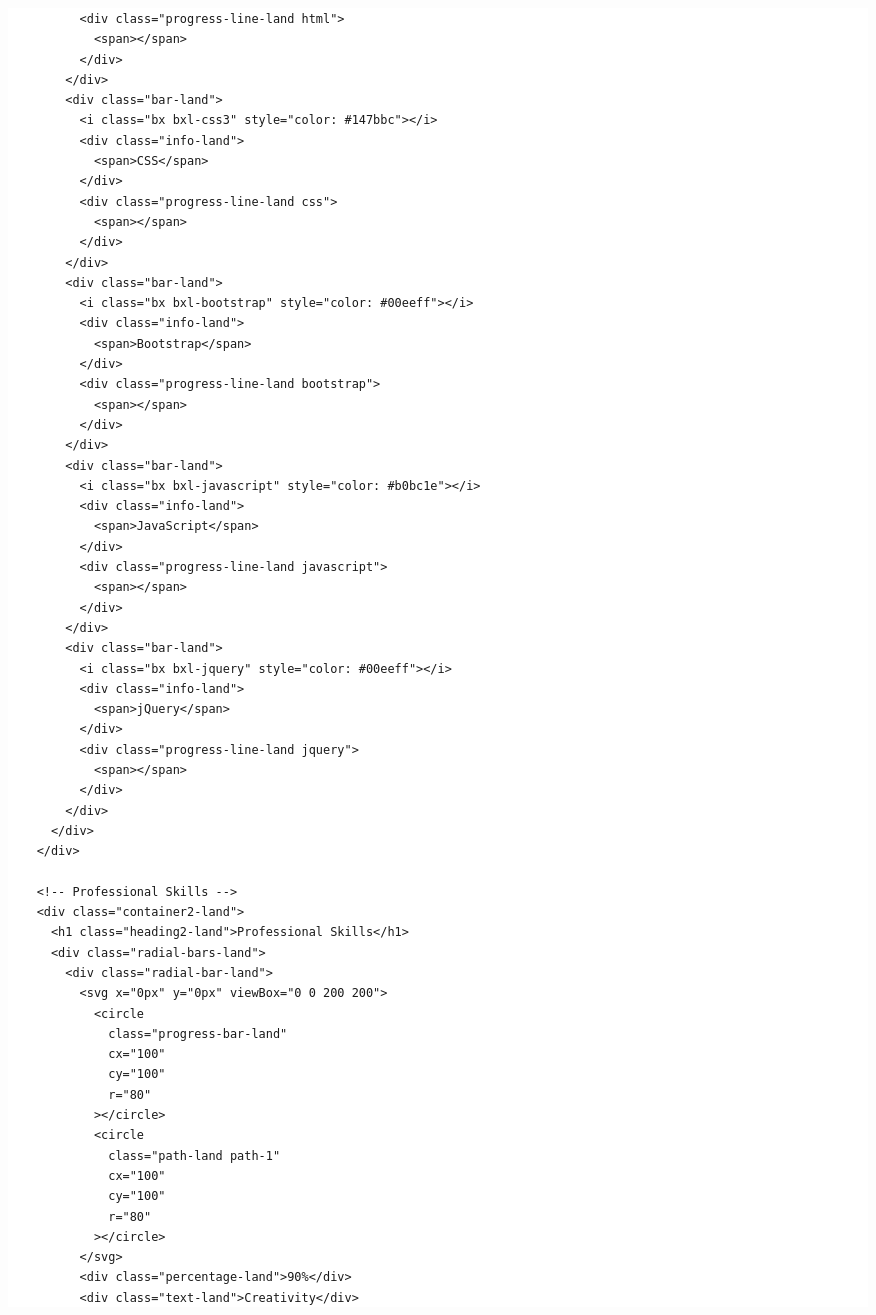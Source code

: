               <div class="progress-line-land html">
                <span></span>
              </div>
            </div>
            <div class="bar-land">
              <i class="bx bxl-css3" style="color: #147bbc"></i>
              <div class="info-land">
                <span>CSS</span>
              </div>
              <div class="progress-line-land css">
                <span></span>
              </div>
            </div>
            <div class="bar-land">
              <i class="bx bxl-bootstrap" style="color: #00eeff"></i>
              <div class="info-land">
                <span>Bootstrap</span>
              </div>
              <div class="progress-line-land bootstrap">
                <span></span>
              </div>
            </div>
            <div class="bar-land">
              <i class="bx bxl-javascript" style="color: #b0bc1e"></i>
              <div class="info-land">
                <span>JavaScript</span>
              </div>
              <div class="progress-line-land javascript">
                <span></span>
              </div>
            </div>
            <div class="bar-land">
              <i class="bx bxl-jquery" style="color: #00eeff"></i>
              <div class="info-land">
                <span>jQuery</span>
              </div>
              <div class="progress-line-land jquery">
                <span></span>
              </div>
            </div>
          </div>
        </div>

        <!-- Professional Skills -->
        <div class="container2-land">
          <h1 class="heading2-land">Professional Skills</h1>
          <div class="radial-bars-land">
            <div class="radial-bar-land">
              <svg x="0px" y="0px" viewBox="0 0 200 200">
                <circle
                  class="progress-bar-land"
                  cx="100"
                  cy="100"
                  r="80"
                ></circle>
                <circle
                  class="path-land path-1"
                  cx="100"
                  cy="100"
                  r="80"
                ></circle>
              </svg>
              <div class="percentage-land">90%</div>
              <div class="text-land">Creativity</div>